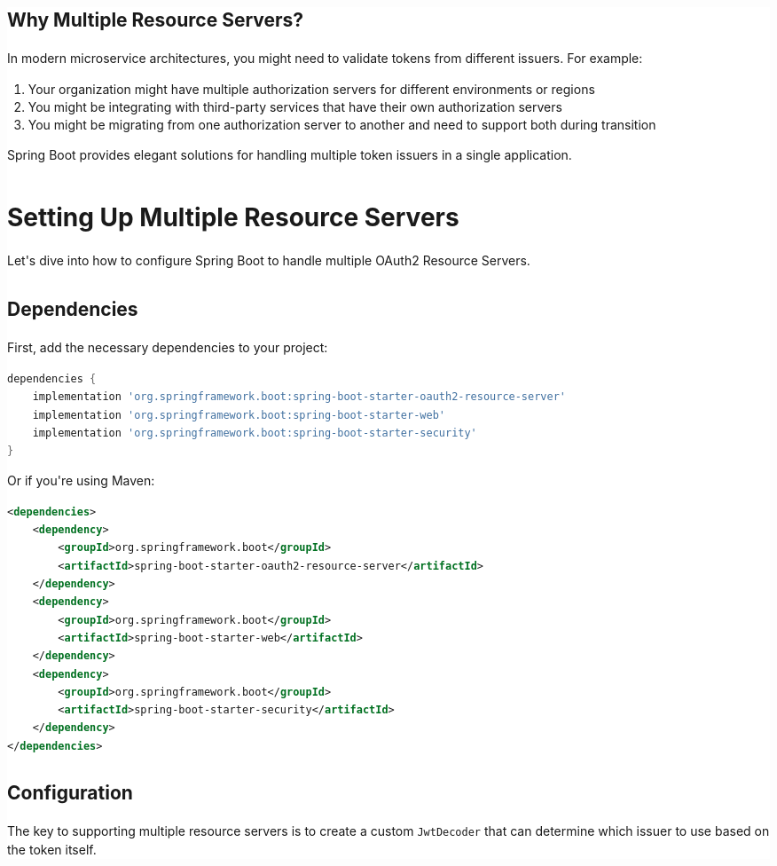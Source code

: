 ## Why Multiple Resource Servers?

In modern microservice architectures, you might need to validate tokens from different issuers. For example:

1. Your organization might have multiple authorization servers for different environments or regions
2. You might be integrating with third-party services that have their own authorization servers
3. You might be migrating from one authorization server to another and need to support both during transition

Spring Boot provides elegant solutions for handling multiple token issuers in a single application.

# Setting Up Multiple Resource Servers

Let's dive into how to configure Spring Boot to handle multiple OAuth2 Resource Servers.

## Dependencies

First, add the necessary dependencies to your project:

```gradle
dependencies {
    implementation 'org.springframework.boot:spring-boot-starter-oauth2-resource-server'
    implementation 'org.springframework.boot:spring-boot-starter-web'
    implementation 'org.springframework.boot:spring-boot-starter-security'
}
```

Or if you're using Maven:

```xml
<dependencies>
    <dependency>
        <groupId>org.springframework.boot</groupId>
        <artifactId>spring-boot-starter-oauth2-resource-server</artifactId>
    </dependency>
    <dependency>
        <groupId>org.springframework.boot</groupId>
        <artifactId>spring-boot-starter-web</artifactId>
    </dependency>
    <dependency>
        <groupId>org.springframework.boot</groupId>
        <artifactId>spring-boot-starter-security</artifactId>
    </dependency>
</dependencies>
```

## Configuration

The key to supporting multiple resource servers is to create a custom `JwtDecoder` that can determine which issuer to use based on the token itself.
